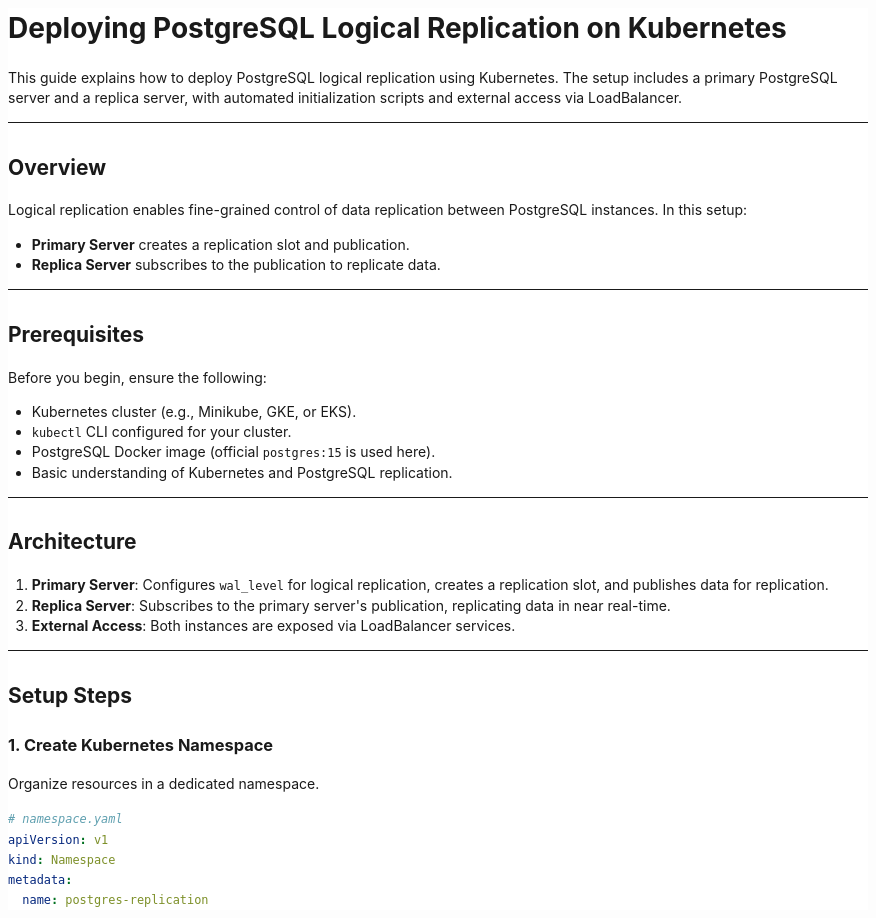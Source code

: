 # **Deploying PostgreSQL Logical Replication on Kubernetes**

This guide explains how to deploy PostgreSQL logical replication using Kubernetes. The setup includes a primary PostgreSQL server and a replica server, with automated initialization scripts and external access via LoadBalancer.

---

## **Overview**

Logical replication enables fine-grained control of data replication between PostgreSQL instances. In this setup:  
- **Primary Server** creates a replication slot and publication.  
- **Replica Server** subscribes to the publication to replicate data.

---

## **Prerequisites**

Before you begin, ensure the following:  
- Kubernetes cluster (e.g., Minikube, GKE, or EKS).  
- `kubectl` CLI configured for your cluster.  
- PostgreSQL Docker image (official `postgres:15` is used here).  
- Basic understanding of Kubernetes and PostgreSQL replication.

---

## **Architecture**

1. **Primary Server**: Configures `wal_level` for logical replication, creates a replication slot, and publishes data for replication.
2. **Replica Server**: Subscribes to the primary server's publication, replicating data in near real-time.
3. **External Access**: Both instances are exposed via LoadBalancer services.

---

## **Setup Steps**

### **1. Create Kubernetes Namespace**
Organize resources in a dedicated namespace.

```yaml
# namespace.yaml
apiVersion: v1
kind: Namespace
metadata:
  name: postgres-replication
```
